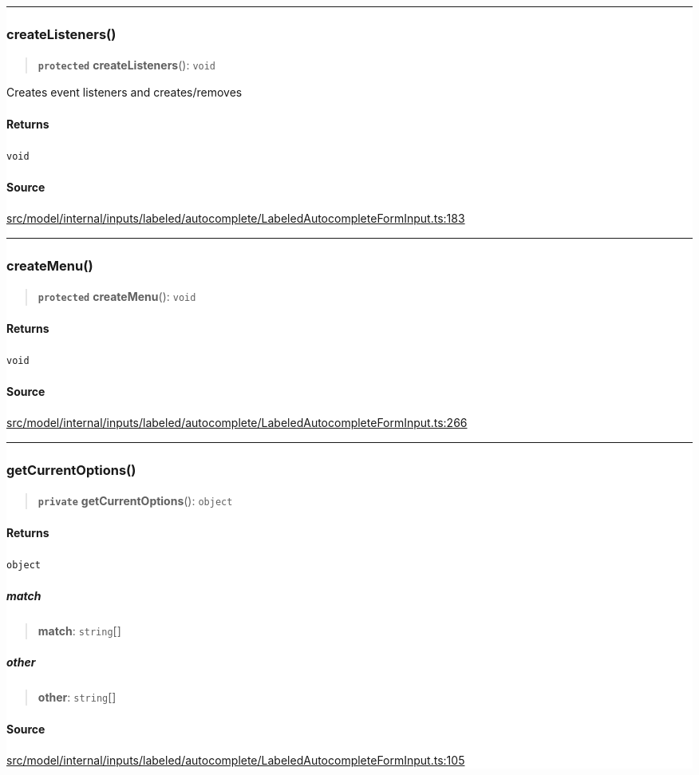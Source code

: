 ***

### createListeners()

> **`protected`** **createListeners**(): `void`

Creates event listeners and creates/removes

#### Returns

`void`

#### Source

[src/model/internal/inputs/labeled/autocomplete/LabeledAutocompleteFormInput.ts:183](https://github.com/geovisto/geovisto-map/blob/e22d774889dbc28cc1ec62933ecf6bab6690f172/src/model/internal/inputs/labeled/autocomplete/LabeledAutocompleteFormInput.ts#L183)

***

### createMenu()

> **`protected`** **createMenu**(): `void`

#### Returns

`void`

#### Source

[src/model/internal/inputs/labeled/autocomplete/LabeledAutocompleteFormInput.ts:266](https://github.com/geovisto/geovisto-map/blob/e22d774889dbc28cc1ec62933ecf6bab6690f172/src/model/internal/inputs/labeled/autocomplete/LabeledAutocompleteFormInput.ts#L266)

***

### getCurrentOptions()

> **`private`** **getCurrentOptions**(): `object`

#### Returns

`object`

##### match

> **match**: `string`[]

##### other

> **other**: `string`[]

#### Source

[src/model/internal/inputs/labeled/autocomplete/LabeledAutocompleteFormInput.ts:105](https://github.com/geovisto/geovisto-map/blob/e22d774889dbc28cc1ec62933ecf6bab6690f172/src/model/internal/inputs/labeled/autocomplete/LabeledAutocompleteFormInput.ts#L105)
